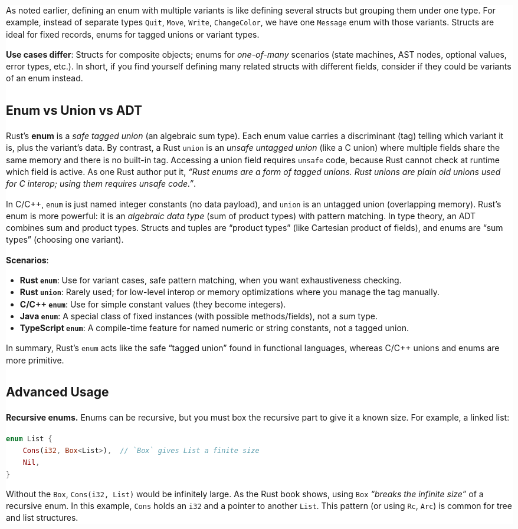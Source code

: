 As noted earlier, defining an enum with multiple variants is like defining several structs but grouping them under one type. For example, instead of separate types `Quit`, `Move`, `Write`, `ChangeColor`, we have one `Message` enum with those variants. Structs are ideal for fixed records, enums for tagged unions or variant types.

**Use cases differ**: Structs for composite objects; enums for *one-of-many* scenarios (state machines, AST nodes, optional values, error types, etc.). In short, if you find yourself defining many related structs with different fields, consider if they could be variants of an enum instead.

## Enum vs Union vs ADT

Rust’s **enum** is a *safe tagged union* (an algebraic sum type). Each enum value carries a discriminant (tag) telling which variant it is, plus the variant’s data. By contrast, a Rust `union` is an *unsafe untagged union* (like a C union) where multiple fields share the same memory and there is no built-in tag. Accessing a union field requires `unsafe` code, because Rust cannot check at runtime which field is active. As one Rust author put it, *“Rust enums are a form of tagged unions. Rust unions are plain old unions used for C interop; using them requires unsafe code.”*.

In C/C++, `enum` is just named integer constants (no data payload), and `union` is an untagged union (overlapping memory). Rust’s enum is more powerful: it is an *algebraic data type* (sum of product types) with pattern matching. In type theory, an ADT combines sum and product types. Structs and tuples are “product types” (like Cartesian product of fields), and enums are “sum types” (choosing one variant).

**Scenarios**:

* **Rust `enum`**: Use for variant cases, safe pattern matching, when you want exhaustiveness checking.
* **Rust `union`**: Rarely used; for low-level interop or memory optimizations where you manage the tag manually.
* **C/C++ `enum`**: Use for simple constant values (they become integers).
* **Java `enum`**: A special class of fixed instances (with possible methods/fields), not a sum type.
* **TypeScript `enum`**: A compile-time feature for named numeric or string constants, not a tagged union.

In summary, Rust’s `enum` acts like the safe “tagged union” found in functional languages, whereas C/C++ unions and enums are more primitive.

## Advanced Usage

**Recursive enums.** Enums can be recursive, but you must box the recursive part to give it a known size. For example, a linked list:

```rust
enum List {
    Cons(i32, Box<List>),  // `Box` gives List a finite size
    Nil,
}
```

Without the `Box`, `Cons(i32, List)` would be infinitely large. As the Rust book shows, using `Box` *“breaks the infinite size”* of a recursive enum. In this example, `Cons` holds an `i32` and a pointer to another `List`. This pattern (or using `Rc`, `Arc`) is common for tree and list structures.
